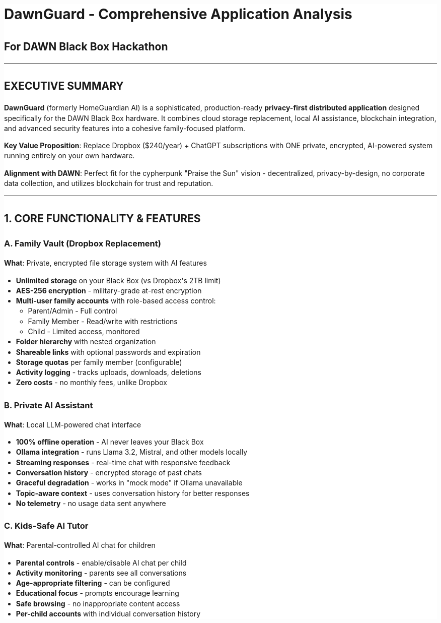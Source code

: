 # DawnGuard - Comprehensive Application Analysis
## For DAWN Black Box Hackathon

---

## EXECUTIVE SUMMARY

**DawnGuard** (formerly HomeGuardian AI) is a sophisticated, production-ready **privacy-first distributed application** designed specifically for the DAWN Black Box hardware. It combines cloud storage replacement, local AI assistance, blockchain integration, and advanced security features into a cohesive family-focused platform.

**Key Value Proposition**: Replace Dropbox ($240/year) + ChatGPT subscriptions with ONE private, encrypted, AI-powered system running entirely on your own hardware.

**Alignment with DAWN**: Perfect fit for the cypherpunk "Praise the Sun" vision - decentralized, privacy-by-design, no corporate data collection, and utilizes blockchain for trust and reputation.

---

## 1. CORE FUNCTIONALITY & FEATURES

### A. Family Vault (Dropbox Replacement)
**What**: Private, encrypted file storage system with AI features
- **Unlimited storage** on your Black Box (vs Dropbox's 2TB limit)
- **AES-256 encryption** - military-grade at-rest encryption
- **Multi-user family accounts** with role-based access control:
  - Parent/Admin - Full control
  - Family Member - Read/write with restrictions
  - Child - Limited access, monitored
- **Folder hierarchy** with nested organization
- **Shareable links** with optional passwords and expiration
- **Storage quotas** per family member (configurable)
- **Activity logging** - tracks uploads, downloads, deletions
- **Zero costs** - no monthly fees, unlike Dropbox

### B. Private AI Assistant
**What**: Local LLM-powered chat interface
- **100% offline operation** - AI never leaves your Black Box
- **Ollama integration** - runs Llama 3.2, Mistral, and other models locally
- **Streaming responses** - real-time chat with responsive feedback
- **Conversation history** - encrypted storage of past chats
- **Graceful degradation** - works in "mock mode" if Ollama unavailable
- **Topic-aware context** - uses conversation history for better responses
- **No telemetry** - no usage data sent anywhere

### C. Kids-Safe AI Tutor
**What**: Parental-controlled AI chat for children
- **Parental controls** - enable/disable AI chat per child
- **Activity monitoring** - parents see all conversations
- **Age-appropriate filtering** - can be configured
- **Educational focus** - prompts encourage learning
- **Safe browsing** - no inappropriate content access
- **Per-child accounts** with individual conversation history
